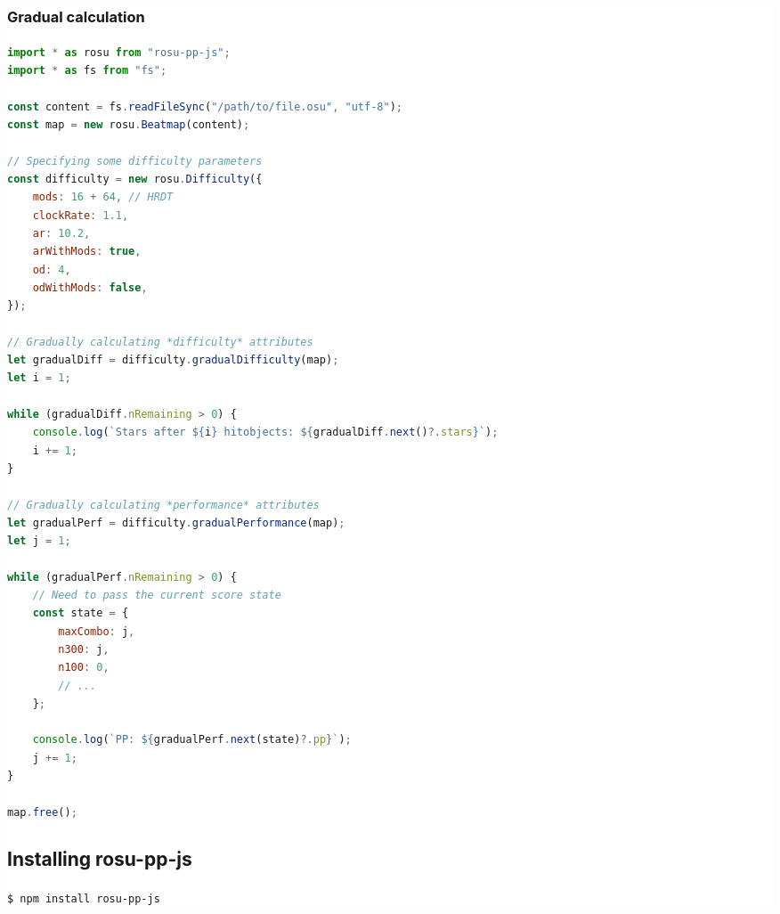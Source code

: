 ### Gradual calculation

```js
import * as rosu from "rosu-pp-js";
import * as fs from "fs";

const content = fs.readFileSync("/path/to/file.osu", "utf-8");
const map = new rosu.Beatmap(content);

// Specifying some difficulty parameters
const difficulty = new rosu.Difficulty({
    mods: 16 + 64, // HRDT
    clockRate: 1.1,
    ar: 10.2,
    arWithMods: true,
    od: 4,
    odWithMods: false,
});

// Gradually calculating *difficulty* attributes
let gradualDiff = difficulty.gradualDifficulty(map);
let i = 1;

while (gradualDiff.nRemaining > 0) {
    console.log(`Stars after ${i} hitobjects: ${gradualDiff.next()?.stars}`);
    i += 1;
}

// Gradually calculating *performance* attributes
let gradualPerf = difficulty.gradualPerformance(map);
let j = 1;

while (gradualPerf.nRemaining > 0) {
    // Need to pass the current score state
    const state = {
        maxCombo: j,
        n300: j,
        n100: 0,
        // ...
    };

    console.log(`PP: ${gradualPerf.next(state)?.pp}`);
    j += 1;
}

map.free();
```

## Installing rosu-pp-js

```sh
$ npm install rosu-pp-js
```
